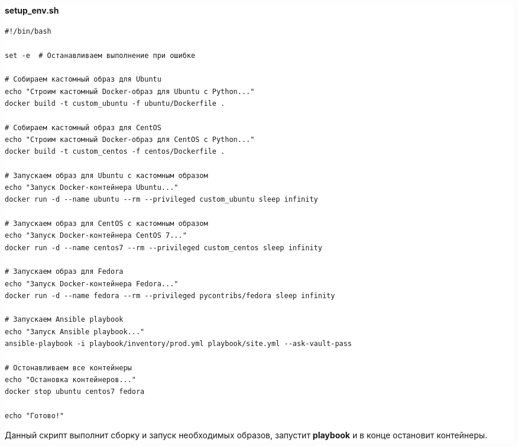 **setup_env.sh**

```
#!/bin/bash

set -e  # Останавливаем выполнение при ошибке

# Собираем кастомный образ для Ubuntu
echo "Строим кастомный Docker-образ для Ubuntu с Python..."
docker build -t custom_ubuntu -f ubuntu/Dockerfile .

# Собираем кастомный образ для CentOS
echo "Строим кастомный Docker-образ для CentOS с Python..."
docker build -t custom_centos -f centos/Dockerfile .

# Запускаем образ для Ubuntu с кастомным образом
echo "Запуск Docker-контейнера Ubuntu..."
docker run -d --name ubuntu --rm --privileged custom_ubuntu sleep infinity

# Запускаем образ для CentOS с кастомным образом
echo "Запуск Docker-контейнера CentOS 7..."
docker run -d --name centos7 --rm --privileged custom_centos sleep infinity

# Запускаем образ для Fedora
echo "Запуск Docker-контейнера Fedora..."
docker run -d --name fedora --rm --privileged pycontribs/fedora sleep infinity

# Запускаем Ansible playbook
echo "Запуск Ansible playbook..."
ansible-playbook -i playbook/inventory/prod.yml playbook/site.yml --ask-vault-pass

# Остонавливаем все контейнеры
echo "Остановка контейнеров..."
docker stop ubuntu centos7 fedora

echo "Готово!"
```
Данный скрипт выполнит сборку и запуск необходимых образов, запустит **playbook** и в конце остановит контейнеры.